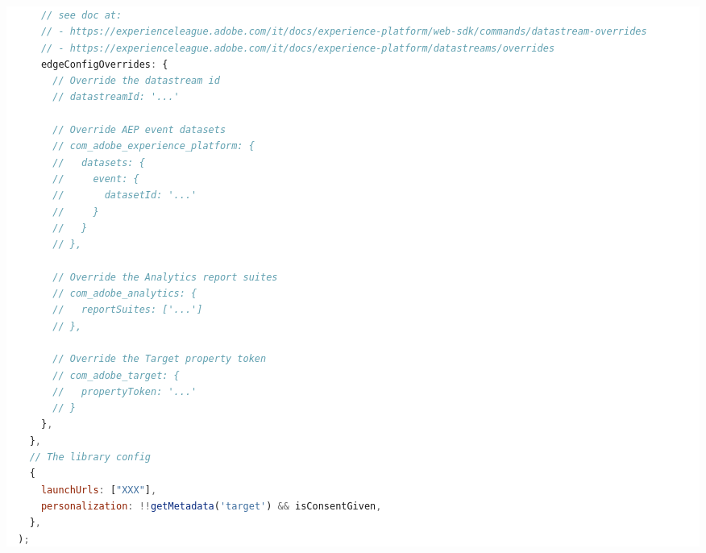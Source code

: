 ```javascript
      // see doc at:
      // - https://experienceleague.adobe.com/it/docs/experience-platform/web-sdk/commands/datastream-overrides
      // - https://experienceleague.adobe.com/it/docs/experience-platform/datastreams/overrides
      edgeConfigOverrides: {
        // Override the datastream id
        // datastreamId: '...'

        // Override AEP event datasets
        // com_adobe_experience_platform: {
        //   datasets: {
        //     event: {
        //       datasetId: '...'
        //     }
        //   }
        // },

        // Override the Analytics report suites
        // com_adobe_analytics: {
        //   reportSuites: ['...']
        // },

        // Override the Target property token
        // com_adobe_target: {
        //   propertyToken: '...'
        // }
      },
    },
    // The library config
    {
      launchUrls: ["XXX"],
      personalization: !!getMetadata('target') && isConsentGiven,
    },
  );
```
